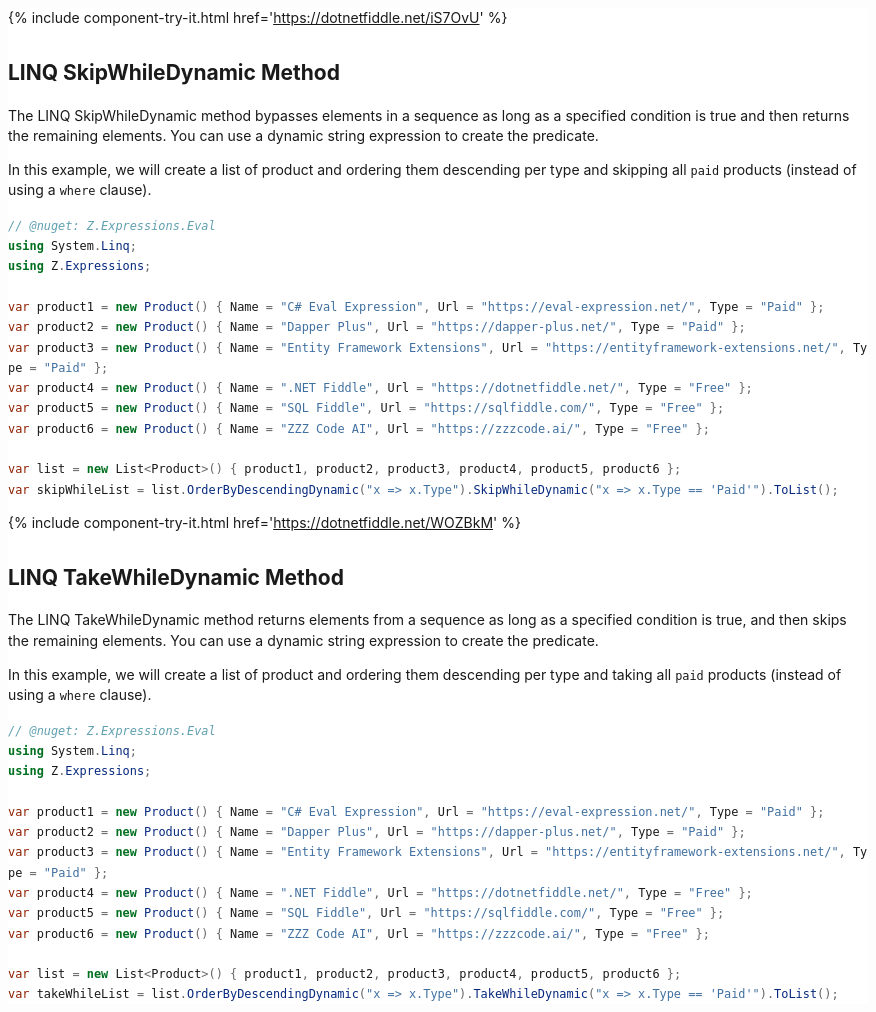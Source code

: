 {% include component-try-it.html href='https://dotnetfiddle.net/iS7OvU' %}

## LINQ SkipWhileDynamic Method

The LINQ SkipWhileDynamic method bypasses elements in a sequence as long as a specified condition is true and then returns the remaining elements. You can use a dynamic string expression to create the predicate.
 
In this example, we will create a list of product and ordering them descending per type and skipping all `paid` products (instead of using a `where` clause).

```csharp
// @nuget: Z.Expressions.Eval
using System.Linq;
using Z.Expressions;

var product1 = new Product() { Name = "C# Eval Expression", Url = "https://eval-expression.net/", Type = "Paid" };
var product2 = new Product() { Name = "Dapper Plus", Url = "https://dapper-plus.net/", Type = "Paid" };
var product3 = new Product() { Name = "Entity Framework Extensions", Url = "https://entityframework-extensions.net/", Type = "Paid" };
var product4 = new Product() { Name = ".NET Fiddle", Url = "https://dotnetfiddle.net/", Type = "Free" };
var product5 = new Product() { Name = "SQL Fiddle", Url = "https://sqlfiddle.com/", Type = "Free" };
var product6 = new Product() { Name = "ZZZ Code AI", Url = "https://zzzcode.ai/", Type = "Free" };

var list = new List<Product>() { product1, product2, product3, product4, product5, product6 };
var skipWhileList = list.OrderByDescendingDynamic("x => x.Type").SkipWhileDynamic("x => x.Type == 'Paid'").ToList();
```

{% include component-try-it.html href='https://dotnetfiddle.net/WOZBkM' %}

## LINQ TakeWhileDynamic Method

The LINQ TakeWhileDynamic method returns elements from a sequence as long as a specified condition is true, and then skips the remaining elements. You can use a dynamic string expression to create the predicate.

In this example, we will create a list of product and ordering them descending per type and taking all `paid` products (instead of using a `where` clause).

```csharp
// @nuget: Z.Expressions.Eval
using System.Linq;
using Z.Expressions;

var product1 = new Product() { Name = "C# Eval Expression", Url = "https://eval-expression.net/", Type = "Paid" };
var product2 = new Product() { Name = "Dapper Plus", Url = "https://dapper-plus.net/", Type = "Paid" };
var product3 = new Product() { Name = "Entity Framework Extensions", Url = "https://entityframework-extensions.net/", Type = "Paid" };
var product4 = new Product() { Name = ".NET Fiddle", Url = "https://dotnetfiddle.net/", Type = "Free" };
var product5 = new Product() { Name = "SQL Fiddle", Url = "https://sqlfiddle.com/", Type = "Free" };
var product6 = new Product() { Name = "ZZZ Code AI", Url = "https://zzzcode.ai/", Type = "Free" };

var list = new List<Product>() { product1, product2, product3, product4, product5, product6 };
var takeWhileList = list.OrderByDescendingDynamic("x => x.Type").TakeWhileDynamic("x => x.Type == 'Paid'").ToList();
```
